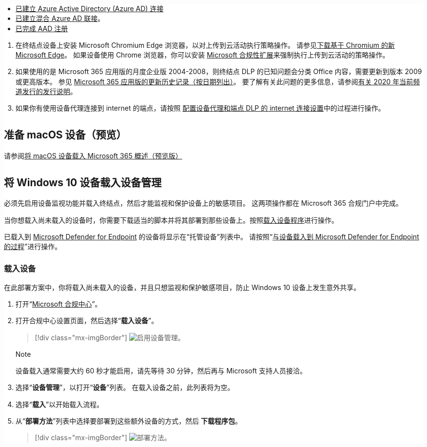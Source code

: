    - [已建立 Azure Active Directory (Azure AD) 连接](/azure/active-directory/devices/concept-azure-ad-join)
   - [已建立混合 Azure AD 联接](/azure/active-directory/devices/concept-azure-ad-join-hybrid)。
   - [已完成 AAD 注册](/azure/active-directory/user-help/user-help-register-device-on-network)

1. 在终结点设备上安装 Microsoft Chromium Edge 浏览器，以对上传到云活动执行策略操作。 请参见[下载基于 Chromium 的新 Microsoft Edge](https://support.microsoft.com/help/4501095/download-the-new-microsoft-edge-based-on-chromium)。 如果设备使用 Chrome 浏览器，你可以安装 [Microsoft 合规性扩展](dlp-chrome-learn-about.md#learn-about-the-microsoft-compliance-extension)来强制执行上传到云活动的策略操作。

1. 如果使用的是 Microsoft 365 应用版的月度企业版 2004-2008，则终结点 DLP 的已知问题会分类 Office 内容，需要更新到版本 2009 或更高版本。 参见 [Microsoft 365 应用版的更新历史记录（按日期列出）](/officeupdates/update-history-microsoft365-apps-by-date)。 要了解有关此问题的更多信息，请参阅[有关 2020 年当前频道发行的发行说明](/officeupdates/current-channel#version-2010-october-27)。

1. 如果你有使用设备代理连接到 internet 的端点，请按照 [配置设备代理和端点 DLP 的 internet 连接设置](endpoint-dlp-configure-proxy.md)中的过程进行操作。

## <a name="prepare-your-macos-devices-preview"></a>准备 macOS 设备（预览）

请参阅[将 macOS 设备载入 Microsoft 365 概述（预览版）](device-onboarding-macos-overview.md#onboard-macos-devices-into-microsoft-365-overview-preview)

## <a name="onboarding-windows-10-devices-into-device-management"></a>将 Windows 10 设备载入设备管理

必须先启用设备监视功能并载入终结点，然后才能监视和保护设备上的敏感项目。 这两项操作都在 Microsoft 365 合规门户中完成。

当你想载入尚未载入的设备时，你需要下载适当的脚本并将其部署到那些设备上。按照[载入设备程序](endpoint-dlp-getting-started.md#onboarding-devices)进行操作。

已载入到 [Microsoft Defender for Endpoint](/windows/security/threat-protection/) 的设备将显示在“托管设备”列表中。 请按照“[与设备载入到 Microsoft Defender for Endpoint 的过程](?source=docs&view=o365-worldwide#with-devices-onboarded-into-microsoft-defender-for-endpoint)”进行操作。

### <a name="onboarding-devices"></a>载入设备

在此部署方案中，你将载入尚未载入的设备，并且只想监视和保护敏感项目，防止 Windows 10 设备上发生意外共享。

1. 打开“[Microsoft 合规中心](https://compliance.microsoft.com)”。

2. 打开合规中心设置页面，然后选择“**载入设备**”。

   > [!div class="mx-imgBorder"]
   > ![启用设备管理。](../media/endpoint-dlp-learn-about-1-enable-device-management.png)

   > [!NOTE]
   > 设备载入通常需要大约 60 秒才能启用，请先等待 30 分钟，然后再与 Microsoft 支持人员接洽。

3. 选择“**设备管理**”，以打开“**设备**”列表。 在载入设备之前，此列表将为空。

4. 选择“**载入**”以开始载入流程。

5. 从“**部署方法**”列表中选择要部署到这些额外设备的方式，然后 **下载程序包**。

   > [!div class="mx-imgBorder"]
   > ![部署方法。](../media/endpoint-dlp-getting-started-3-deployment-method.png)
